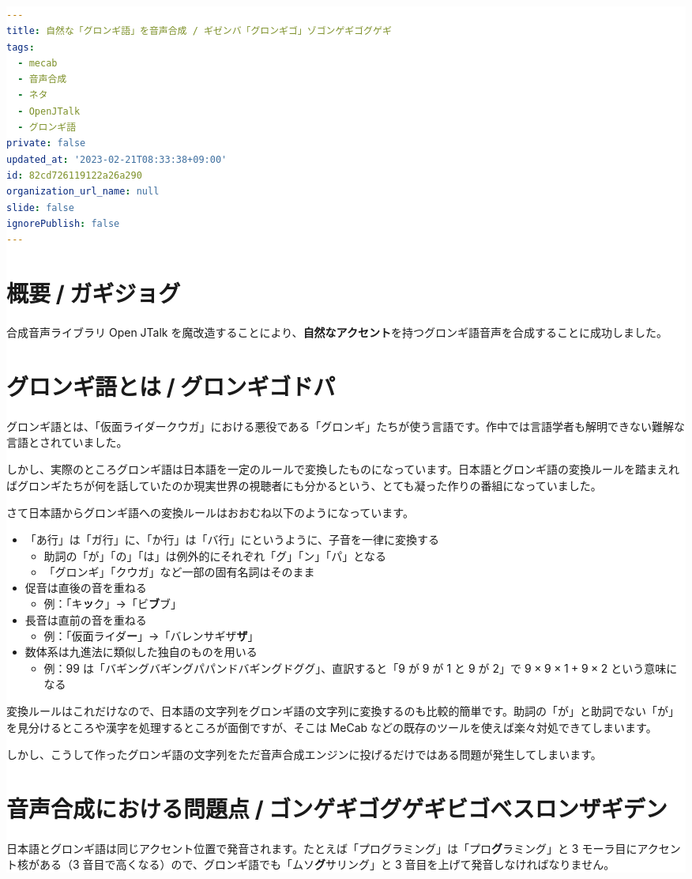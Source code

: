 ```yaml
---
title: 自然な「グロンギ語」を音声合成 / ギゼンバ「グロンギゴ」ゾゴンゲギゴグゲギ
tags:
  - mecab
  - 音声合成
  - ネタ
  - OpenJTalk
  - グロンギ語
private: false
updated_at: '2023-02-21T08:33:38+09:00'
id: 82cd726119122a26a290
organization_url_name: null
slide: false
ignorePublish: false
---
```

# 概要 / ガギジョグ
合成音声ライブラリ Open JTalk を魔改造することにより、**自然なアクセント**を持つグロンギ語音声を合成することに成功しました。

<iframe width="560" height="315" src="https://www.youtube.com/embed/bHn0xufj08E" title="YouTube video player" frameborder="0" allow="accelerometer; autoplay; clipboard-write; encrypted-media; gyroscope; picture-in-picture; web-share" allowfullscreen></iframe>

# グロンギ語とは / グロンギゴドパ
グロンギ語とは、「仮面ライダークウガ」における悪役である「グロンギ」たちが使う言語です。作中では言語学者も解明できない難解な言語とされていました。

しかし、実際のところグロンギ語は日本語を一定のルールで変換したものになっています。日本語とグロンギ語の変換ルールを踏まえればグロンギたちが何を話していたのか現実世界の視聴者にも分かるという、とても凝った作りの番組になっていました。

さて日本語からグロンギ語への変換ルールはおおむね以下のようになっています。

+ 「あ行」は「ガ行」に、「か行」は「バ行」にというように、子音を一律に変換する
    + 助詞の「が」「の」「は」は例外的にそれぞれ「グ」「ン」「パ」となる
    + 「グロンギ」「クウガ」など一部の固有名詞はそのまま
+ 促音は直後の音を重ねる
    + 例：「キ**ッ**ク」→「ビ**ブ**ブ」
+ 長音は直前の音を重ねる
    + 例：「仮面ライダ**ー**」→「バレンサギザ**ザ**」
+ 数体系は九進法に類似した独自のものを用いる
    + 例：99 は「バギングバギングパパンドバギングドググ」、直訳すると「9 が 9 が 1 と 9 が 2」で $9 \times 9 \times 1 + 9 \times 2$ という意味になる

変換ルールはこれだけなので、日本語の文字列をグロンギ語の文字列に変換するのも比較的簡単です。助詞の「が」と助詞でない「が」を見分けるところや漢字を処理するところが面倒ですが、そこは MeCab などの既存のツールを使えば楽々対処できてしまいます。

しかし、こうして作ったグロンギ語の文字列をただ音声合成エンジンに投げるだけではある問題が発生してしまいます。

# 音声合成における問題点 / ゴンゲギゴグゲギビゴベスロンザギデン
日本語とグロンギ語は同じアクセント位置で発音されます。たとえば「プログラミング」は「プロ**グ**ラミング」と 3 モーラ目にアクセント核がある（3 音目で高くなる）ので、グロンギ語でも「ムソ**グ**サリング」と 3 音目を上げて発音しなければなりません。
